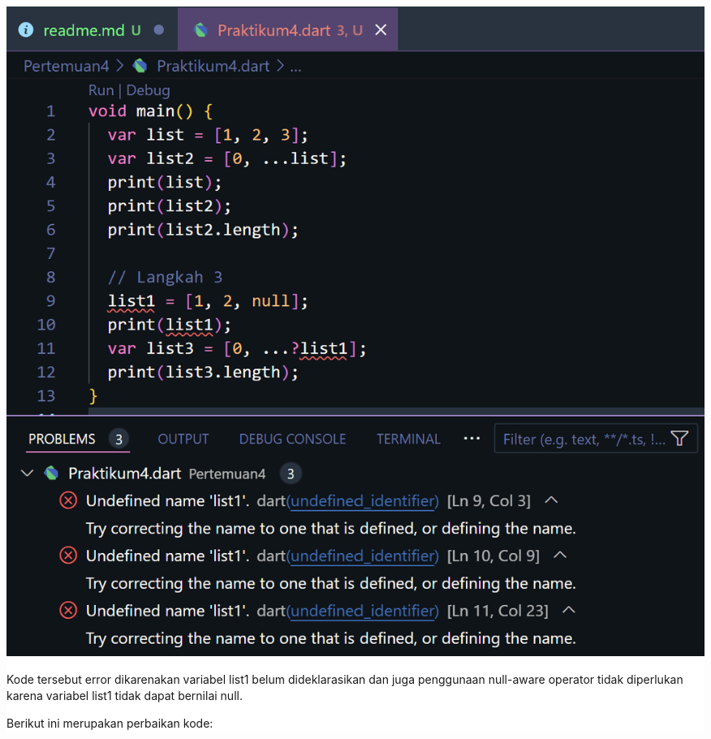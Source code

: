 <img src = "img/gambar14.png"><p>
Kode tersebut error dikarenakan variabel list1 belum dideklarasikan dan juga penggunaan null-aware operator tidak diperlukan karena variabel list1 tidak dapat bernilai null.

Berikut ini merupakan perbaikan kode: